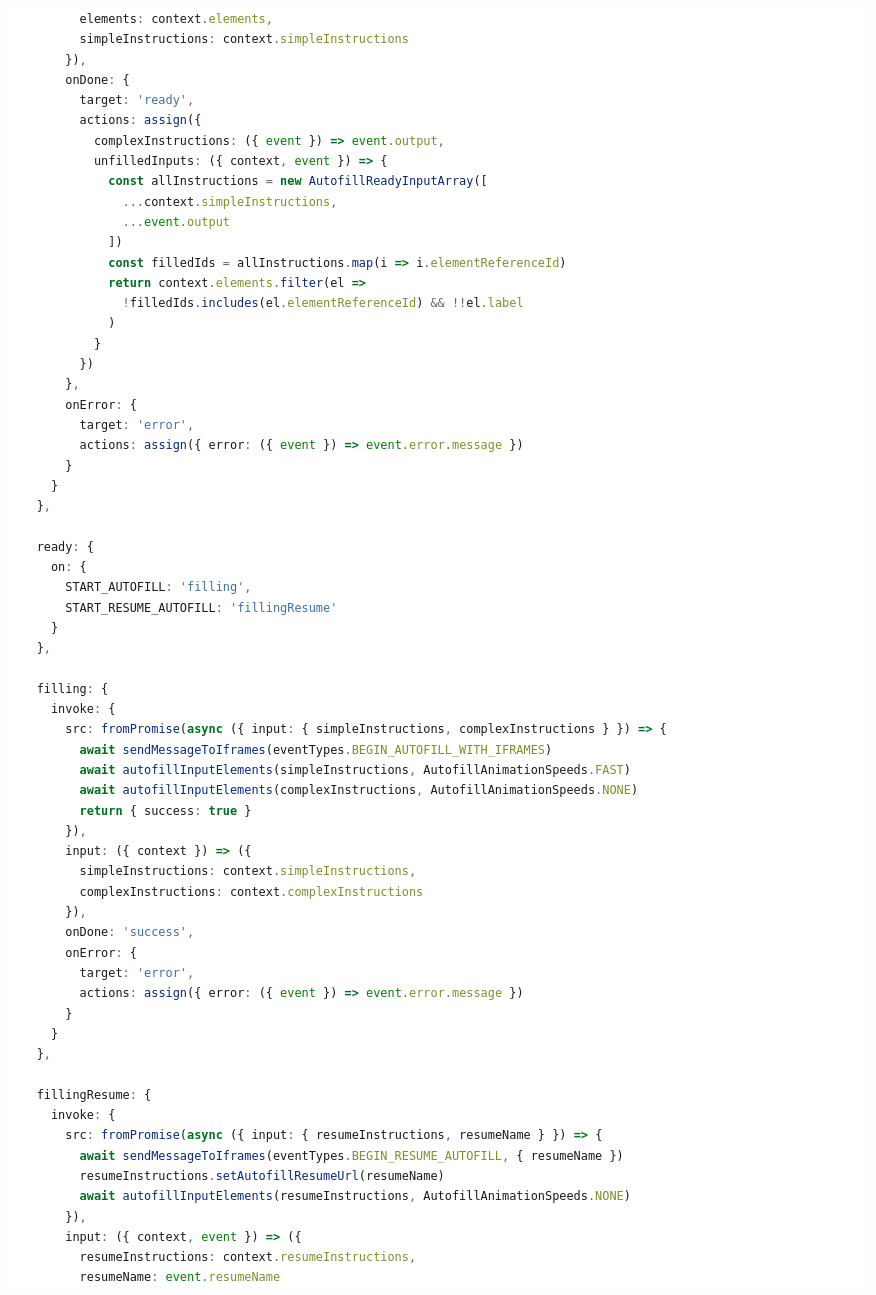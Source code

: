 ```typescript
          elements: context.elements, 
          simpleInstructions: context.simpleInstructions 
        }),
        onDone: {
          target: 'ready',
          actions: assign({
            complexInstructions: ({ event }) => event.output,
            unfilledInputs: ({ context, event }) => {
              const allInstructions = new AutofillReadyInputArray([
                ...context.simpleInstructions,
                ...event.output
              ])
              const filledIds = allInstructions.map(i => i.elementReferenceId)
              return context.elements.filter(el => 
                !filledIds.includes(el.elementReferenceId) && !!el.label
              )
            }
          })
        },
        onError: {
          target: 'error',
          actions: assign({ error: ({ event }) => event.error.message })
        }
      }
    },
    
    ready: {
      on: {
        START_AUTOFILL: 'filling',
        START_RESUME_AUTOFILL: 'fillingResume'
      }
    },
    
    filling: {
      invoke: {
        src: fromPromise(async ({ input: { simpleInstructions, complexInstructions } }) => {
          await sendMessageToIframes(eventTypes.BEGIN_AUTOFILL_WITH_IFRAMES)
          await autofillInputElements(simpleInstructions, AutofillAnimationSpeeds.FAST)
          await autofillInputElements(complexInstructions, AutofillAnimationSpeeds.NONE)
          return { success: true }
        }),
        input: ({ context }) => ({
          simpleInstructions: context.simpleInstructions,
          complexInstructions: context.complexInstructions
        }),
        onDone: 'success',
        onError: {
          target: 'error',
          actions: assign({ error: ({ event }) => event.error.message })
        }
      }
    },
    
    fillingResume: {
      invoke: {
        src: fromPromise(async ({ input: { resumeInstructions, resumeName } }) => {
          await sendMessageToIframes(eventTypes.BEGIN_RESUME_AUTOFILL, { resumeName })
          resumeInstructions.setAutofillResumeUrl(resumeName)
          await autofillInputElements(resumeInstructions, AutofillAnimationSpeeds.NONE)
        }),
        input: ({ context, event }) => ({
          resumeInstructions: context.resumeInstructions,
          resumeName: event.resumeName
```